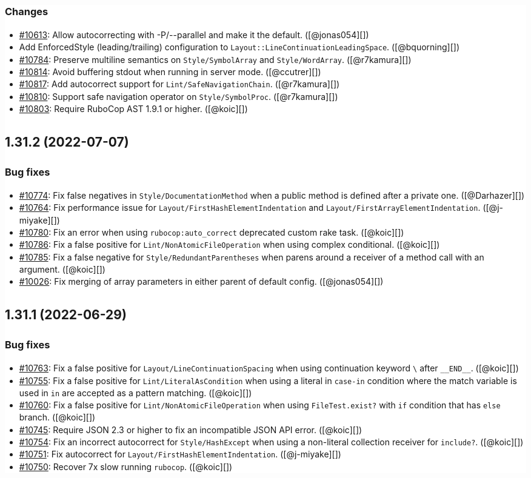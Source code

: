 ### Changes

* [#10613](https://github.com/rubocop/rubocop/issues/10613): Allow autocorrecting with -P/--parallel and make it the default. ([@jonas054][])
* Add EnforcedStyle (leading/trailing) configuration to `Layout::LineContinuationLeadingSpace`. ([@bquorning][])
* [#10784](https://github.com/rubocop/rubocop/pull/10784): Preserve multiline semantics on `Style/SymbolArray` and `Style/WordArray`. ([@r7kamura][])
* [#10814](https://github.com/rubocop/rubocop/pull/10814): Avoid buffering stdout when running in server mode. ([@ccutrer][])
* [#10817](https://github.com/rubocop/rubocop/pull/10817): Add autocorrect support for `Lint/SafeNavigationChain`. ([@r7kamura][])
* [#10810](https://github.com/rubocop/rubocop/pull/10810): Support safe navigation operator on `Style/SymbolProc`. ([@r7kamura][])
* [#10803](https://github.com/rubocop/rubocop/pull/10803): Require RuboCop AST 1.9.1 or higher. ([@koic][])

## 1.31.2 (2022-07-07)

### Bug fixes

* [#10774](https://github.com/rubocop/rubocop/pull/10774): Fix false negatives in `Style/DocumentationMethod` when a public method is defined after a private one. ([@Darhazer][])
* [#10764](https://github.com/rubocop/rubocop/issues/10764): Fix performance issue for `Layout/FirstHashElementIndentation` and `Layout/FirstArrayElementIndentation`. ([@j-miyake][])
* [#10780](https://github.com/rubocop/rubocop/issues/10780): Fix an error when using `rubocop:auto_correct` deprecated custom rake task. ([@koic][])
* [#10786](https://github.com/rubocop/rubocop/issues/10786): Fix a false positive for `Lint/NonAtomicFileOperation` when using complex conditional. ([@koic][])
* [#10785](https://github.com/rubocop/rubocop/pull/10785): Fix a false negative for `Style/RedundantParentheses` when parens around a receiver of a method call with an argument. ([@koic][])
* [#10026](https://github.com/rubocop/rubocop/issues/10026): Fix merging of array parameters in either parent of default config. ([@jonas054][])

## 1.31.1 (2022-06-29)

### Bug fixes

* [#10763](https://github.com/rubocop/rubocop/issues/10763): Fix a false positive for `Layout/LineContinuationSpacing` when using continuation keyword `\` after `__END__`. ([@koic][])
* [#10755](https://github.com/rubocop/rubocop/issues/10755): Fix a false positive for `Lint/LiteralAsCondition` when using a literal in `case-in` condition where the match variable is used in `in` are accepted as a pattern matching. ([@koic][])
* [#10760](https://github.com/rubocop/rubocop/issues/10760): Fix a false positive for `Lint/NonAtomicFileOperation` when using `FileTest.exist?` with `if` condition that has `else` branch. ([@koic][])
* [#10745](https://github.com/rubocop/rubocop/issues/10745): Require JSON 2.3 or higher to fix an incompatible JSON API error. ([@koic][])
* [#10754](https://github.com/rubocop/rubocop/issues/10754): Fix an incorrect autocorrect for `Style/HashExcept` when using a non-literal collection receiver for `include?`. ([@koic][])
* [#10751](https://github.com/rubocop/rubocop/issues/10751): Fix autocorrect for `Layout/FirstHashElementIndentation`. ([@j-miyake][])
* [#10750](https://github.com/rubocop/rubocop/pull/10750): Recover 7x slow running `rubocop`. ([@koic][])
